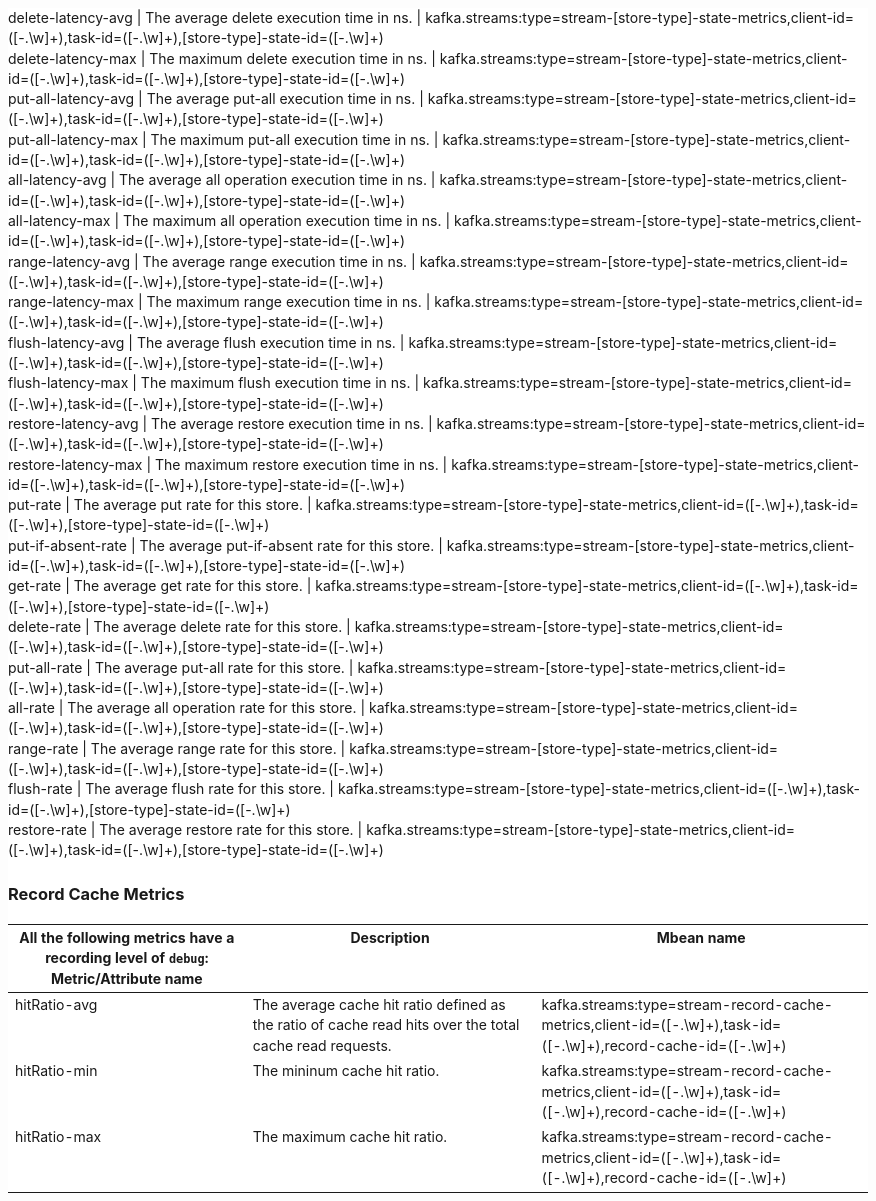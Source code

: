 delete-latency-avg | The average delete execution time in ns.  | kafka.streams:type=stream-[store-type]-state-metrics,client-id=([-.\w]+),task-id=([-.\w]+),[store-type]-state-id=([-.\w]+)  
delete-latency-max | The maximum delete execution time in ns.  | kafka.streams:type=stream-[store-type]-state-metrics,client-id=([-.\w]+),task-id=([-.\w]+),[store-type]-state-id=([-.\w]+)  
put-all-latency-avg | The average put-all execution time in ns.  | kafka.streams:type=stream-[store-type]-state-metrics,client-id=([-.\w]+),task-id=([-.\w]+),[store-type]-state-id=([-.\w]+)  
put-all-latency-max | The maximum put-all execution time in ns.  | kafka.streams:type=stream-[store-type]-state-metrics,client-id=([-.\w]+),task-id=([-.\w]+),[store-type]-state-id=([-.\w]+)  
all-latency-avg | The average all operation execution time in ns.  | kafka.streams:type=stream-[store-type]-state-metrics,client-id=([-.\w]+),task-id=([-.\w]+),[store-type]-state-id=([-.\w]+)  
all-latency-max | The maximum all operation execution time in ns.  | kafka.streams:type=stream-[store-type]-state-metrics,client-id=([-.\w]+),task-id=([-.\w]+),[store-type]-state-id=([-.\w]+)  
range-latency-avg | The average range execution time in ns.  | kafka.streams:type=stream-[store-type]-state-metrics,client-id=([-.\w]+),task-id=([-.\w]+),[store-type]-state-id=([-.\w]+)  
range-latency-max | The maximum range execution time in ns.  | kafka.streams:type=stream-[store-type]-state-metrics,client-id=([-.\w]+),task-id=([-.\w]+),[store-type]-state-id=([-.\w]+)  
flush-latency-avg | The average flush execution time in ns.  | kafka.streams:type=stream-[store-type]-state-metrics,client-id=([-.\w]+),task-id=([-.\w]+),[store-type]-state-id=([-.\w]+)  
flush-latency-max | The maximum flush execution time in ns.  | kafka.streams:type=stream-[store-type]-state-metrics,client-id=([-.\w]+),task-id=([-.\w]+),[store-type]-state-id=([-.\w]+)  
restore-latency-avg | The average restore execution time in ns.  | kafka.streams:type=stream-[store-type]-state-metrics,client-id=([-.\w]+),task-id=([-.\w]+),[store-type]-state-id=([-.\w]+)  
restore-latency-max | The maximum restore execution time in ns.  | kafka.streams:type=stream-[store-type]-state-metrics,client-id=([-.\w]+),task-id=([-.\w]+),[store-type]-state-id=([-.\w]+)  
put-rate | The average put rate for this store. | kafka.streams:type=stream-[store-type]-state-metrics,client-id=([-.\w]+),task-id=([-.\w]+),[store-type]-state-id=([-.\w]+)  
put-if-absent-rate | The average put-if-absent rate for this store. | kafka.streams:type=stream-[store-type]-state-metrics,client-id=([-.\w]+),task-id=([-.\w]+),[store-type]-state-id=([-.\w]+)  
get-rate | The average get rate for this store. | kafka.streams:type=stream-[store-type]-state-metrics,client-id=([-.\w]+),task-id=([-.\w]+),[store-type]-state-id=([-.\w]+)  
delete-rate | The average delete rate for this store. | kafka.streams:type=stream-[store-type]-state-metrics,client-id=([-.\w]+),task-id=([-.\w]+),[store-type]-state-id=([-.\w]+)  
put-all-rate | The average put-all rate for this store. | kafka.streams:type=stream-[store-type]-state-metrics,client-id=([-.\w]+),task-id=([-.\w]+),[store-type]-state-id=([-.\w]+)  
all-rate | The average all operation rate for this store. | kafka.streams:type=stream-[store-type]-state-metrics,client-id=([-.\w]+),task-id=([-.\w]+),[store-type]-state-id=([-.\w]+)  
range-rate | The average range rate for this store. | kafka.streams:type=stream-[store-type]-state-metrics,client-id=([-.\w]+),task-id=([-.\w]+),[store-type]-state-id=([-.\w]+)  
flush-rate | The average flush rate for this store. | kafka.streams:type=stream-[store-type]-state-metrics,client-id=([-.\w]+),task-id=([-.\w]+),[store-type]-state-id=([-.\w]+)  
restore-rate | The average restore rate for this store. | kafka.streams:type=stream-[store-type]-state-metrics,client-id=([-.\w]+),task-id=([-.\w]+),[store-type]-state-id=([-.\w]+)  
  
### Record Cache Metrics

All the following metrics have a recording level of ``debug``:  Metric/Attribute name | Description | Mbean name  
---|---|---  
hitRatio-avg | The average cache hit ratio defined as the ratio of cache read hits over the total cache read requests.  | kafka.streams:type=stream-record-cache-metrics,client-id=([-.\w]+),task-id=([-.\w]+),record-cache-id=([-.\w]+)  
hitRatio-min | The mininum cache hit ratio.  | kafka.streams:type=stream-record-cache-metrics,client-id=([-.\w]+),task-id=([-.\w]+),record-cache-id=([-.\w]+)  
hitRatio-max | The maximum cache hit ratio.  | kafka.streams:type=stream-record-cache-metrics,client-id=([-.\w]+),task-id=([-.\w]+),record-cache-id=([-.\w]+)  
  